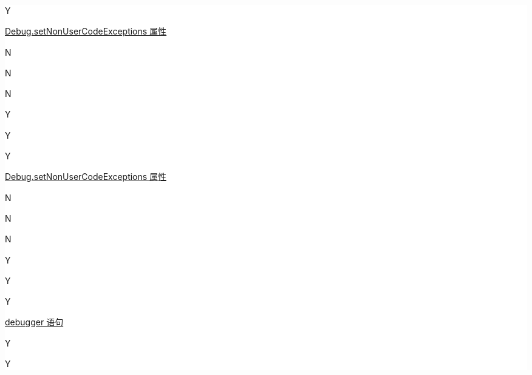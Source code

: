 </td>
<td>
<p>Y</p>
</td>
</tr>
<tr>
<td>
<p><a href="http://msdn.microsoft.com/zh-cn/library/ie/hh974372(v=vs.94).aspx" target="_blank">Debug.setNonUserCodeExceptions 属性</a></p>
</td>
<td>
<p>N</p>
</td>
<td>
<p>N</p>
</td>
<td>
<p>N</p>
</td>
<td>
<p>Y</p>
</td>
<td>
<p>Y</p>
</td>
<td>
<p>Y</p>
</td>
</tr>
<tr>
<td>
<p><a href="http://msdn.microsoft.com/zh-cn/library/ie/hh974372(v=vs.94).aspx" target="_blank">Debug.setNonUserCodeExceptions 属性</a></p>
</td>
<td>
<p>N</p>
</td>
<td>
<p>N</p>
</td>
<td>
<p>N</p>
</td>
<td>
<p>Y</p>
</td>
<td>
<p>Y</p>
</td>
<td>
<p>Y</p>
</td>
</tr>
<tr>
<td>
<p><a href="http://msdn.microsoft.com/zh-cn/library/ie/0bwt76sk(v=vs.94).aspx" target="_blank"><span id="mt74" class="sentence" data-guid="91d532886d43b86c820f031704157c26" data-source="debugger Statement">debugger 语句</span></a></p>
</td>
<td>
<p>Y</p>
</td>
<td>
<p>Y</p>